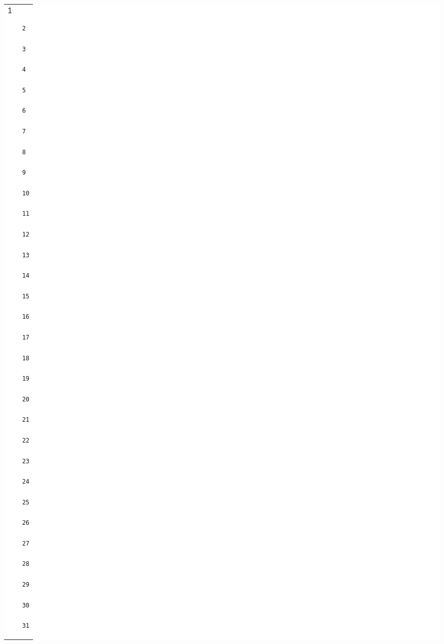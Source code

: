 <table>
  <tr>
    <td>
        1
      
        2
      
        3
      
        4
      
        5
      
        6
      
        7
      
        8
      
        9
      
        10
      
        11
      
        12
      
        13
      
        14
      
        15
      
        16
      
        17
      
        18
      
        19
      
        20
      
        21
      
        22
      
        23
      
        24
      
        25
      
        26
      
        27
      
        28
      
        29
      
        30
      
        31
      